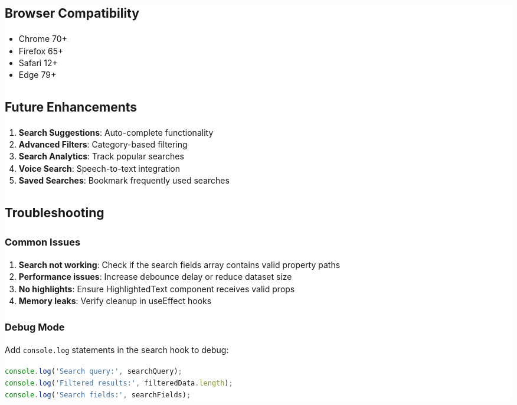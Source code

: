 ## Browser Compatibility

- Chrome 70+
- Firefox 65+
- Safari 12+
- Edge 79+

## Future Enhancements

1. **Search Suggestions**: Auto-complete functionality
2. **Advanced Filters**: Category-based filtering
3. **Search Analytics**: Track popular searches
4. **Voice Search**: Speech-to-text integration
5. **Saved Searches**: Bookmark frequently used searches

## Troubleshooting

### Common Issues
1. **Search not working**: Check if the search fields array contains valid property paths
2. **Performance issues**: Increase debounce delay or reduce dataset size
3. **No highlights**: Ensure HighlightedText component receives valid props
4. **Memory leaks**: Verify cleanup in useEffect hooks

### Debug Mode
Add `console.log` statements in the search hook to debug:
```javascript
console.log('Search query:', searchQuery);
console.log('Filtered results:', filteredData.length);
console.log('Search fields:', searchFields);
```
